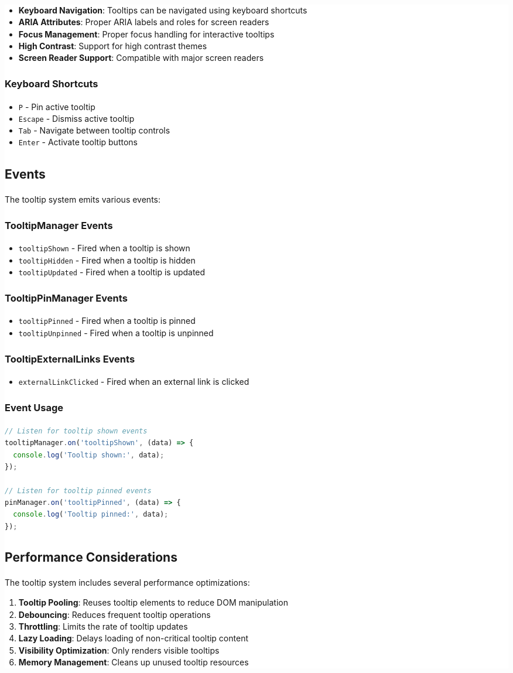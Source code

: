 - **Keyboard Navigation**: Tooltips can be navigated using keyboard shortcuts
- **ARIA Attributes**: Proper ARIA labels and roles for screen readers
- **Focus Management**: Proper focus handling for interactive tooltips
- **High Contrast**: Support for high contrast themes
- **Screen Reader Support**: Compatible with major screen readers

### Keyboard Shortcuts

- `P` - Pin active tooltip
- `Escape` - Dismiss active tooltip
- `Tab` - Navigate between tooltip controls
- `Enter` - Activate tooltip buttons

## Events

The tooltip system emits various events:

### TooltipManager Events

- `tooltipShown` - Fired when a tooltip is shown
- `tooltipHidden` - Fired when a tooltip is hidden
- `tooltipUpdated` - Fired when a tooltip is updated

### TooltipPinManager Events

- `tooltipPinned` - Fired when a tooltip is pinned
- `tooltipUnpinned` - Fired when a tooltip is unpinned

### TooltipExternalLinks Events

- `externalLinkClicked` - Fired when an external link is clicked

### Event Usage

```javascript
// Listen for tooltip shown events
tooltipManager.on('tooltipShown', (data) => {
  console.log('Tooltip shown:', data);
});

// Listen for tooltip pinned events
pinManager.on('tooltipPinned', (data) => {
  console.log('Tooltip pinned:', data);
});
```

## Performance Considerations

The tooltip system includes several performance optimizations:

1. **Tooltip Pooling**: Reuses tooltip elements to reduce DOM manipulation
2. **Debouncing**: Reduces frequent tooltip operations
3. **Throttling**: Limits the rate of tooltip updates
4. **Lazy Loading**: Delays loading of non-critical tooltip content
5. **Visibility Optimization**: Only renders visible tooltips
6. **Memory Management**: Cleans up unused tooltip resources
